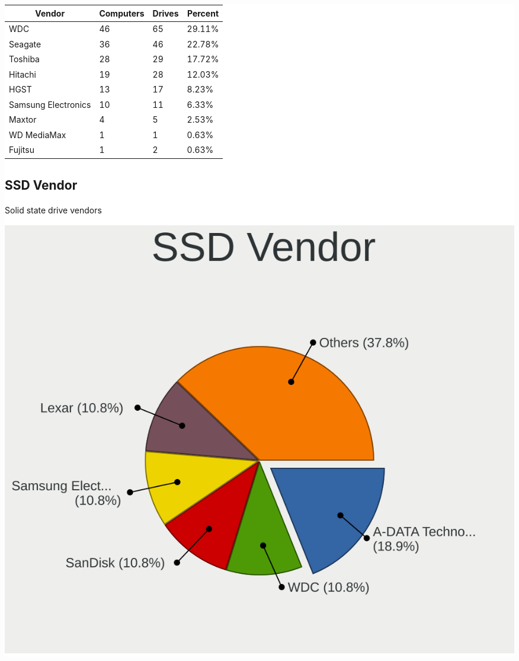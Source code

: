 
| Vendor              | Computers | Drives | Percent |
|---------------------|-----------|--------|---------|
| WDC                 | 46        | 65     | 29.11%  |
| Seagate             | 36        | 46     | 22.78%  |
| Toshiba             | 28        | 29     | 17.72%  |
| Hitachi             | 19        | 28     | 12.03%  |
| HGST                | 13        | 17     | 8.23%   |
| Samsung Electronics | 10        | 11     | 6.33%   |
| Maxtor              | 4         | 5      | 2.53%   |
| WD MediaMax         | 1         | 1      | 0.63%   |
| Fujitsu             | 1         | 2      | 0.63%   |

SSD Vendor
----------

Solid state drive vendors

![SSD Vendor](./images/pie_chart/drive_ssd_vendor.svg)
